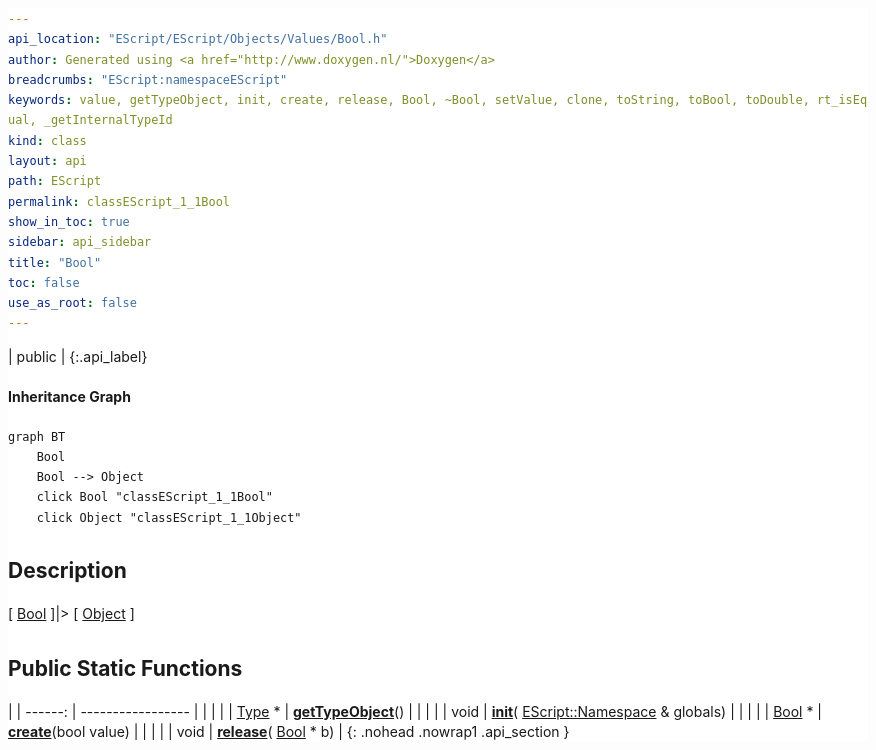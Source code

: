 ```yaml
---
api_location: "EScript/EScript/Objects/Values/Bool.h"
author: Generated using <a href="http://www.doxygen.nl/">Doxygen</a>
breadcrumbs: "EScript:namespaceEScript"
keywords: value, getTypeObject, init, create, release, Bool, ~Bool, setValue, clone, toString, toBool, toDouble, rt_isEqual, _getInternalTypeId
kind: class
layout: api
path: EScript
permalink: classEScript_1_1Bool
show_in_toc: true
sidebar: api_sidebar
title: "Bool"
toc: false
use_as_root: false
---
```


| public |
{:.api_label}

#### Inheritance Graph

```mermaid
graph BT
	Bool
	Bool --> Object
	click Bool "classEScript_1_1Bool"
	click Object "classEScript_1_1Object"
```

## Description

[ [Bool](classEScript_1_1Bool) ]|> [ [Object](classEScript_1_1Object) ]



## Public Static Functions

|
| ------: | ----------------- |
|  | |
| [Type](classEScript_1_1Type) * | **[getTypeObject](#classEScript_1_1Bool_1a21a013d8258fdde14f127fab8376db1a)**() |
|  | |
| void | **[init](#classEScript_1_1Bool_1a8cb9f17e1c713f353a798faede1a2766)**( [EScript::Namespace](classEScript_1_1Namespace) & globals) |
|  | |
| [Bool](classEScript_1_1Bool) * | **[create](#classEScript_1_1Bool_1a5c49da94b6deb591b593a517c7aada8f)**(bool value) |
|  | |
| void | **[release](#classEScript_1_1Bool_1a880b5ccbc5038e2c023236adec7dac63)**( [Bool](classEScript_1_1Bool) * b) |
{: .nohead .nowrap1 .api_section }
